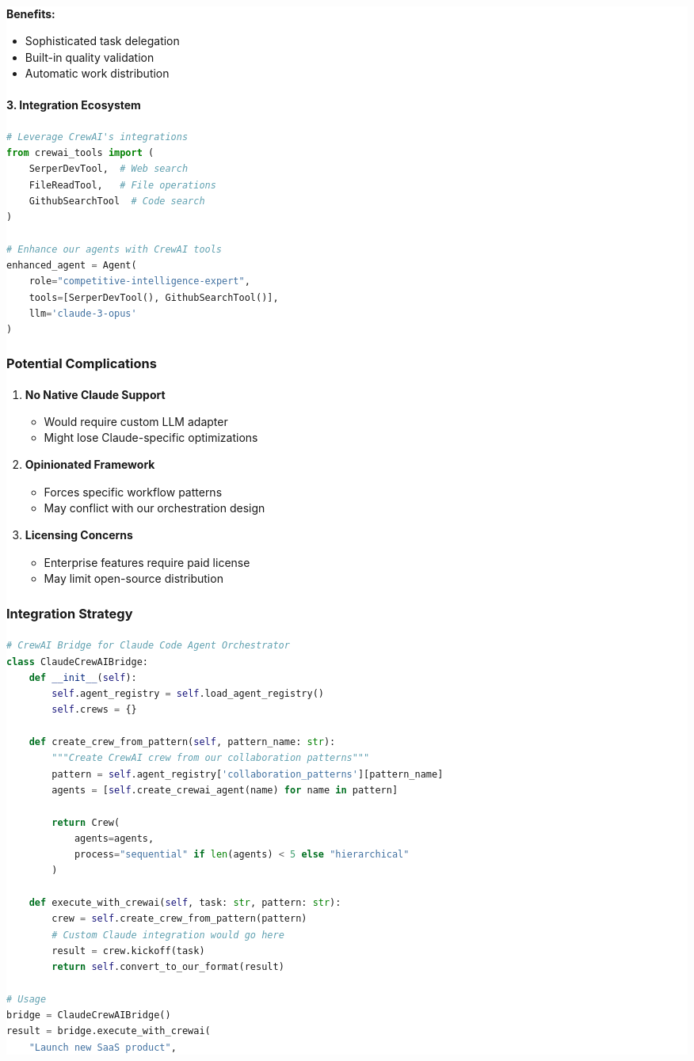 **Benefits:**
- Sophisticated task delegation
- Built-in quality validation
- Automatic work distribution

#### 3. Integration Ecosystem
```python
# Leverage CrewAI's integrations
from crewai_tools import (
    SerperDevTool,  # Web search
    FileReadTool,   # File operations  
    GithubSearchTool  # Code search
)

# Enhance our agents with CrewAI tools
enhanced_agent = Agent(
    role="competitive-intelligence-expert",
    tools=[SerperDevTool(), GithubSearchTool()],
    llm='claude-3-opus'
)
```

### Potential Complications

1. **No Native Claude Support**
   - Would require custom LLM adapter
   - Might lose Claude-specific optimizations

2. **Opinionated Framework**
   - Forces specific workflow patterns
   - May conflict with our orchestration design

3. **Licensing Concerns**
   - Enterprise features require paid license
   - May limit open-source distribution

### Integration Strategy

```python
# CrewAI Bridge for Claude Code Agent Orchestrator
class ClaudeCrewAIBridge:
    def __init__(self):
        self.agent_registry = self.load_agent_registry()
        self.crews = {}
    
    def create_crew_from_pattern(self, pattern_name: str):
        """Create CrewAI crew from our collaboration patterns"""
        pattern = self.agent_registry['collaboration_patterns'][pattern_name]
        agents = [self.create_crewai_agent(name) for name in pattern]
        
        return Crew(
            agents=agents,
            process="sequential" if len(agents) < 5 else "hierarchical"
        )
    
    def execute_with_crewai(self, task: str, pattern: str):
        crew = self.create_crew_from_pattern(pattern)
        # Custom Claude integration would go here
        result = crew.kickoff(task)
        return self.convert_to_our_format(result)

# Usage
bridge = ClaudeCrewAIBridge()
result = bridge.execute_with_crewai(
    "Launch new SaaS product",
```